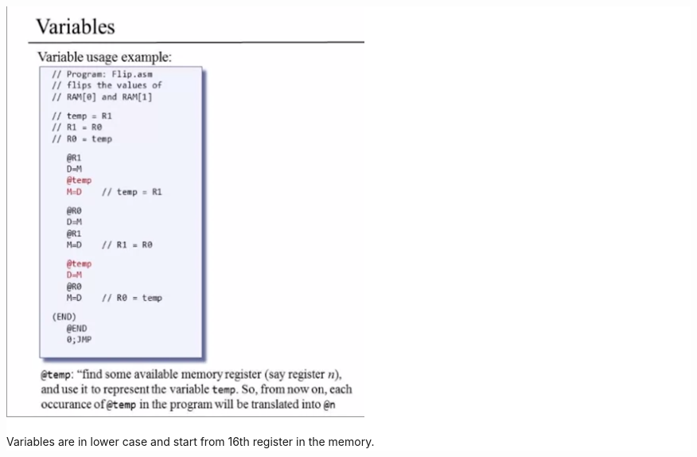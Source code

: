 ![variables](./images/variables.png)

Variables are in lower case and start from 16th register in the memory.

